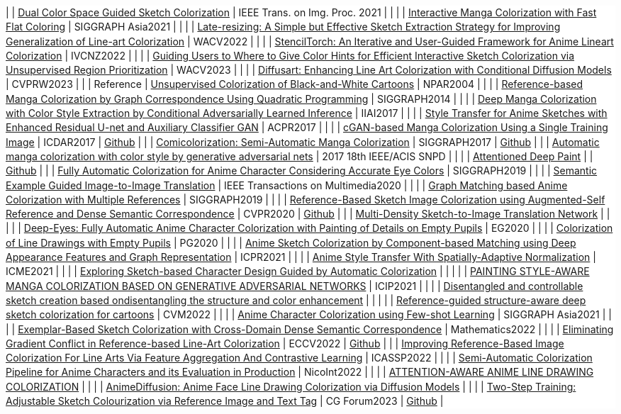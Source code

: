 | | [Dual Color Space Guided Sketch Colorization](https://ieeexplore.ieee.org/document/9515572) | IEEE Trans. on Img. Proc. 2021 | |
| | [Interactive Manga Colorization with Fast Flat Coloring](https://dl.acm.org/doi/fullHtml/10.1145/3476124.3488628) | SIGGRAPH Asia2021 | |
| | [Late-resizing: A Simple but Effective Sketch Extraction Strategy for Improving Generalization of Line-art Colorization](https://openaccess.thecvf.com/content/WACV2022/papers/Kim_Late-Resizing_A_Simple_but_Effective_Sketch_Extraction_Strategy_for_Improving_WACV_2022_paper.pdf) | WACV2022 | |
| | [StencilTorch: An Iterative and User-Guided Framework for Anime Lineart Colorization](https://dl.acm.org/doi/abs/10.1007/978-3-031-25825-1_1) | IVCNZ2022 | |
| | [Guiding Users to Where to Give Color Hints for Efficient Interactive Sketch Colorization via Unsupervised Region Prioritization](https://arxiv.org/pdf/2210.14270.pdf) | WACV2023 | |
| | [Diffusart: Enhancing Line Art Colorization with Conditional Diffusion Models](https://openaccess.thecvf.com/content/CVPR2023W/CVFAD/papers/Carrillo_Diffusart_Enhancing_Line_Art_Colorization_With_Conditional_Diffusion_Models_CVPRW_2023_paper.pdf) | CVPRW2023 | |
| Reference | [Unsupervised Colorization of Black-and-White Cartoons](http://citeseerx.ist.psu.edu/viewdoc/download?doi=10.1.1.95.2629&rep=rep1&type=pdf) | NPAR2004 | |
| | [Reference-based Manga Colorization by Graph Correspondence Using Quadratic Programming](http://yusukematsui.me/pdf/sato_sa2014.pdf) | SIGGRAPH2014 | |
| | [Deep Manga Colorization with Color Style Extraction by Conditional Adversarially Learned Inference](http://www.iaiai.org/journals/index.php/IEE/article/view/214) | IIAI2017 | |
| | [Style Transfer for Anime Sketches with Enhanced Residual U-net and Auxiliary Classifier GAN](https://arxiv.org/pdf/1706.03319.pdf) | ACPR2017 | |
| | [cGAN-based Manga Colorization Using a Single Training Image](https://arxiv.org/pdf/1706.06918.pdf) | ICDAR2017 | [Github](https://github.com/sudheerachary/Manga_Colorization) |
| | [Comicolorization: Semi-Automatic Manga Colorization](https://arxiv.org/pdf/1706.06759.pdf) | SIGGRAPH2017 | [Github](https://github.com/DwangoMediaVillage/Comicolorization) |
| | [Automatic manga colorization with color style by generative adversarial nets](https://ieeexplore.ieee.org/document/8022768) | 2017 18th IEEE/ACIS SNPD | |
| | [Attentioned Deep Paint](https://github.com/ktaebum/AttentionedDeepPaint/blob/master/poster.pdf) | | [Github](https://github.com/ktaebum/AttentionedDeepPaint) |
| | [Fully Automatic Colorization for Anime Character Considering Accurate Eye Colors](https://dl.acm.org/doi/pdf/10.1145/3306214.3338585) | SIGGRAPH2019 | |
| | [Semantic Example Guided Image-to-Image Translation](https://arxiv.org/pdf/1909.13028.pdf) | IEEE Transactions on Multimedia2020 | |
| | [Graph Matching based Anime Colorization with Multiple References](https://ahcweb01.naist.jp/papers/conference/2019/201907_SIGGRAPH2019_s-nakamura/201907_SIGGRAPH_s-nakamura.slides.pdf) | SIGGRAPH2019 | |
| | [Reference-Based Sketch Image Colorization using Augmented-Self Reference and Dense Semantic Correspondence](https://arxiv.org/pdf/2005.05207.pdf) | CVPR2020 | [Github](https://github.com/Jungjaewon/Reference_based_Skectch_Image_Colorization) |
| | [Multi-Density Sketch-to-Image Translation Network](https://arxiv.org/pdf/2006.10649.pdf) | | |
| | [Deep-Eyes: Fully Automatic Anime Character Colorization with Painting of Details on Empty Pupils](https://www.gwern.net/docs/ai/anime/2020-akita.pdf) | EG2020 | |
| | [Colorization of Line Drawings with Empty Pupils](https://www.gwern.net/docs/anime/2020-akita.pdf) | PG2020 | |
| | [Anime Sketch Colorization by Component-based Matching using Deep Appearance Features and Graph Representation](https://ieeexplore.ieee.org/document/9412507) | ICPR2021 | |
| | [Anime Style Transfer With Spatially-Adaptive Normalization](https://ieeexplore.ieee.org/document/9428305) | ICME2021 | |
| | [Exploring Sketch-based Character Design Guided by Automatic Colorization](https://rawanmg.github.io/pdf/gi21.pdf) | | |
| | [PAINTING STYLE-AWARE MANGA COLORIZATION BASED ON GENERATIVE ADVERSARIAL NETWORKS](https://arxiv.org/pdf/2107.07943.pdf) | ICIP2021 | |
| | [Disentangled and controllable sketch creation based ondisentangling the structure and color enhancement](https://ietresearch.onlinelibrary.wiley.com/doi/epdf/10.1049/ipr2.12343) | | |
| | [Reference-guided structure-aware deep sketch colorization for cartoons](https://link.springer.com/content/pdf/10.1007/s41095-021-0228-6.pdf) | CVM2022 | |
| | [Anime Character Colorization using Few-shot Learning](https://dl.acm.org/doi/10.1145/3478512.3488604) | SIGGRAPH Asia2021 | |
| | [Exemplar-Based Sketch Colorization with Cross-Domain Dense Semantic Correspondence](https://www.mdpi.com/2227-7390/10/12/1988/htm) | Mathematics2022 | |
| | [Eliminating Gradient Conflict in Reference-based Line-Art Colorization](https://arxiv.org/pdf/2207.06095.pdf) | ECCV2022 | [Github](https://github.com/kunkun0w0/SGA) |
| | [Improving Reference-Based Image Colorization For Line Arts Via Feature Aggregation And Contrastive Learning](https://ieeexplore.ieee.org/document/9746326) | ICASSP2022 | |
| | [Semi-Automatic Colorization Pipeline for Anime Characters and its Evaluation in Production](https://ieeexplore.ieee.org/document/9848507) | NicoInt2022 | |
| | [ATTENTION-AWARE ANIME LINE DRAWING COLORIZATION](https://arxiv.org/pdf/2212.10988.pdf) | |
| | [AnimeDiffusion: Anime Face Line Drawing Colorization via Diffusion Models](https://arxiv.org/pdf/2303.11137.pdf) | |
| | [Two-Step Training: Adjustable Sketch Colourization via Reference Image and Text Tag](https://onlinelibrary.wiley.com/doi/pdfdirect/10.1111/cgf.14791) | CG Forum2023 | [Github](https://github.com/ydk-tellurion/sketch_colorizer) |